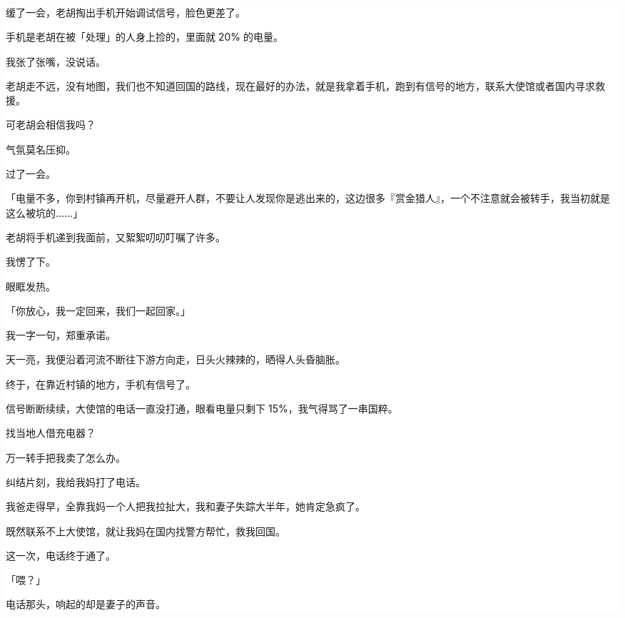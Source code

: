 
缓了一会，老胡掏出手机开始调试信号，脸色更差了。


手机是老胡在被「处理」的人身上捡的，里面就 20% 的电量。


我张了张嘴，没说话。


老胡走不远，没有地图，我们也不知道回国的路线，现在最好的办法，就是我拿着手机，跑到有信号的地方，联系大使馆或者国内寻求救援。


可老胡会相信我吗？


气氛莫名压抑。


过了一会。


「电量不多，你到村镇再开机，尽量避开人群，不要让人发现你是逃出来的，这边很多『赏金猎人』，一个不注意就会被转手，我当初就是这么被坑的……」


老胡将手机递到我面前，又絮絮叨叨叮嘱了许多。


我愣了下。


眼眶发热。


「你放心，我一定回来，我们一起回家。」


我一字一句，郑重承诺。


天一亮，我便沿着河流不断往下游方向走，日头火辣辣的，晒得人头昏脑胀。


终于，在靠近村镇的地方，手机有信号了。


信号断断续续，大使馆的电话一直没打通，眼看电量只剩下 15%，我气得骂了一串国粹。


找当地人借充电器？


万一转手把我卖了怎么办。


纠结片刻，我给我妈打了电话。


我爸走得早，全靠我妈一个人把我拉扯大，我和妻子失踪大半年，她肯定急疯了。


既然联系不上大使馆，就让我妈在国内找警方帮忙，救我回国。


这一次，电话终于通了。


「喂？」


电话那头，响起的却是妻子的声音。

